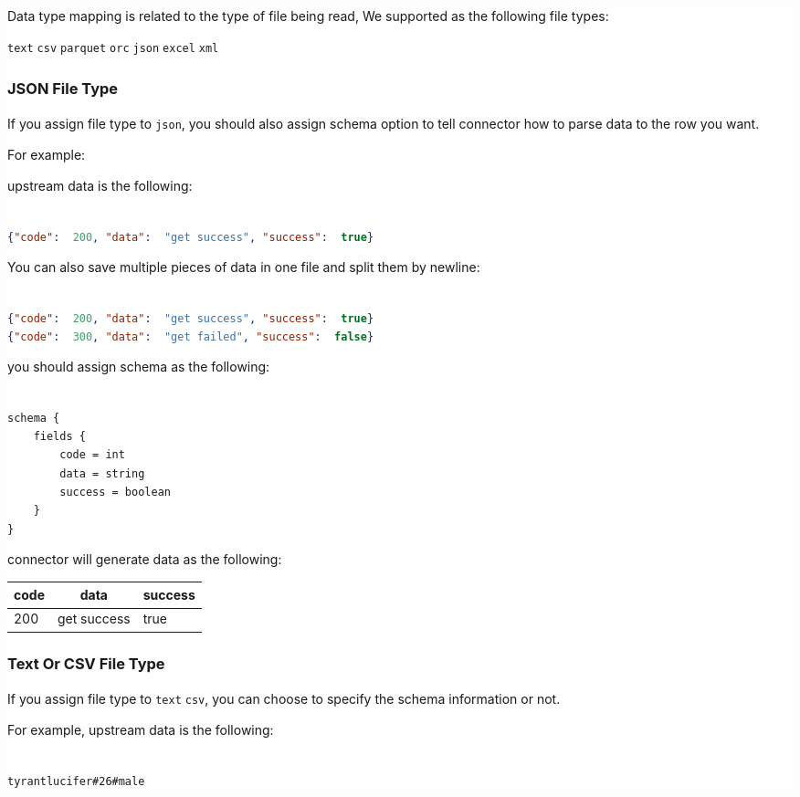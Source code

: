 Data type mapping is related to the type of file being read, We supported as the following file types:

`text` `csv` `parquet` `orc` `json` `excel` `xml`

### JSON File Type

If you assign file type to `json`, you should also assign schema option to tell connector how to parse data to the row you want.

For example:

upstream data is the following:

```json

{"code":  200, "data":  "get success", "success":  true}

```

You can also save multiple pieces of data in one file and split them by newline:

```json

{"code":  200, "data":  "get success", "success":  true}
{"code":  300, "data":  "get failed", "success":  false}

```

you should assign schema as the following:

```hocon

schema {
    fields {
        code = int
        data = string
        success = boolean
    }
}

```

connector will generate data as the following:

| code |    data     | success |
|------|-------------|---------|
| 200  | get success | true    |

### Text Or CSV File Type

If you assign file type to `text` `csv`, you can choose to specify the schema information or not.

For example, upstream data is the following:

```text

tyrantlucifer#26#male

```
